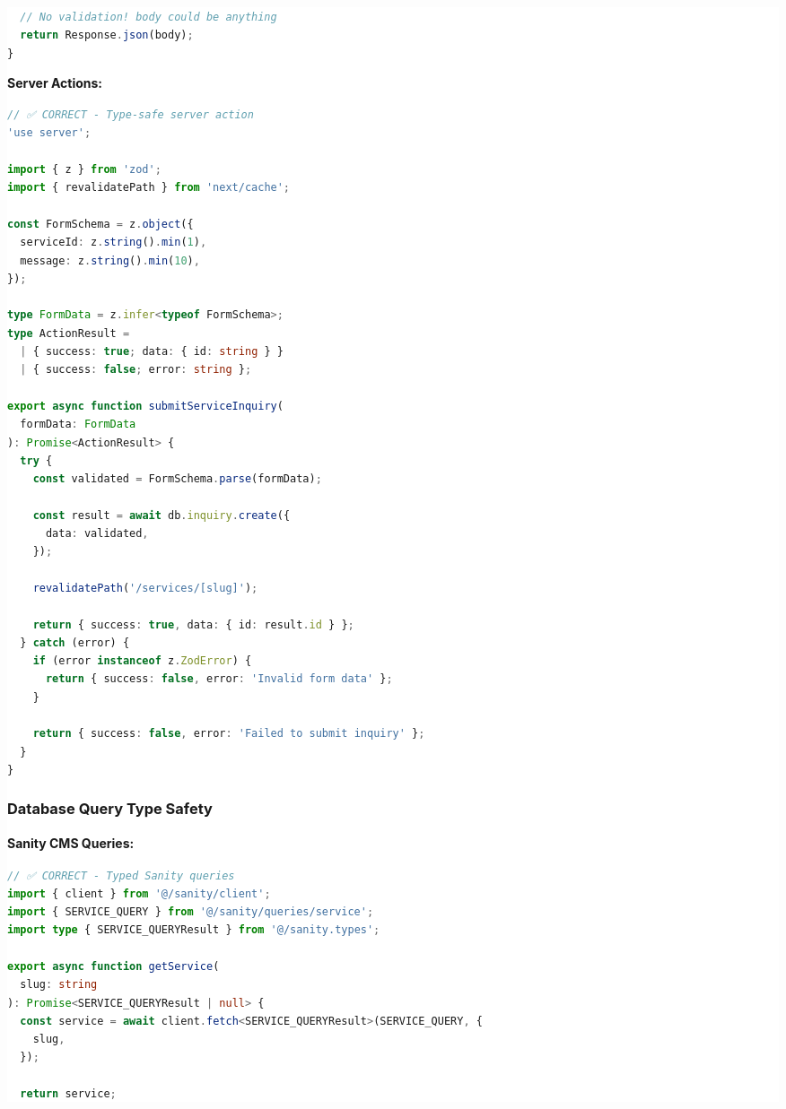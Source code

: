 ```typescript
  // No validation! body could be anything
  return Response.json(body);
}
```

**Server Actions:**

```typescript
// ✅ CORRECT - Type-safe server action
'use server';

import { z } from 'zod';
import { revalidatePath } from 'next/cache';

const FormSchema = z.object({
  serviceId: z.string().min(1),
  message: z.string().min(10),
});

type FormData = z.infer<typeof FormSchema>;
type ActionResult =
  | { success: true; data: { id: string } }
  | { success: false; error: string };

export async function submitServiceInquiry(
  formData: FormData
): Promise<ActionResult> {
  try {
    const validated = FormSchema.parse(formData);

    const result = await db.inquiry.create({
      data: validated,
    });

    revalidatePath('/services/[slug]');

    return { success: true, data: { id: result.id } };
  } catch (error) {
    if (error instanceof z.ZodError) {
      return { success: false, error: 'Invalid form data' };
    }

    return { success: false, error: 'Failed to submit inquiry' };
  }
}
```

### Database Query Type Safety

**Sanity CMS Queries:**

```typescript
// ✅ CORRECT - Typed Sanity queries
import { client } from '@/sanity/client';
import { SERVICE_QUERY } from '@/sanity/queries/service';
import type { SERVICE_QUERYResult } from '@/sanity.types';

export async function getService(
  slug: string
): Promise<SERVICE_QUERYResult | null> {
  const service = await client.fetch<SERVICE_QUERYResult>(SERVICE_QUERY, {
    slug,
  });

  return service;
```